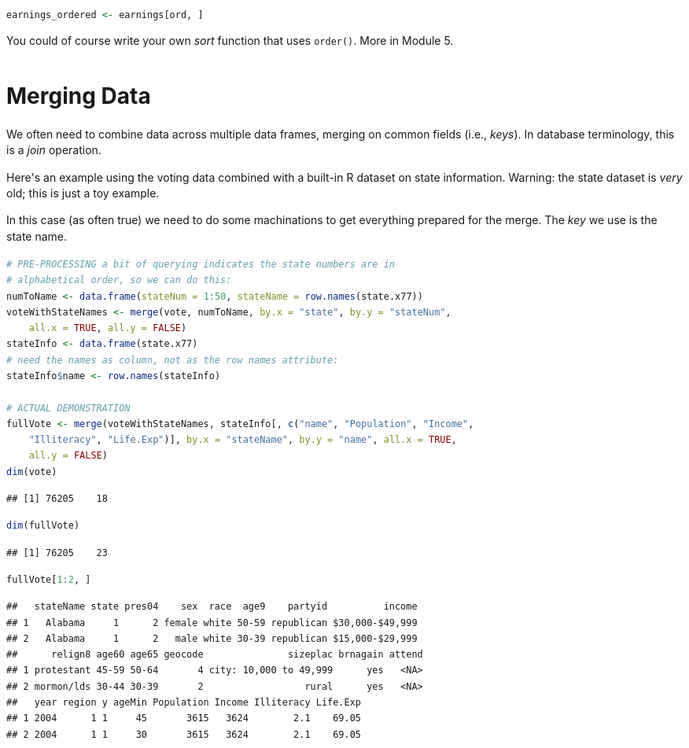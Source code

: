 ```r
earnings_ordered <- earnings[ord, ]
```


You could of course write your own *sort* function that uses `order()`. More in Module 5.

# Merging Data

We often need to combine data across multiple data frames, merging on common fields (i.e., *keys*). In database terminology, this is a *join* operation.

Here's an example using the voting data combined with a built-in R dataset on state information. Warning: the state dataset is *very* old; this is just a toy example. 

In this case (as often true) we need to do some machinations to get everything prepared for the merge. The *key* we use is the state name.


```r
# PRE-PROCESSING a bit of querying indicates the state numbers are in
# alphabetical order, so we can do this:
numToName <- data.frame(stateNum = 1:50, stateName = row.names(state.x77))
voteWithStateNames <- merge(vote, numToName, by.x = "state", by.y = "stateNum", 
    all.x = TRUE, all.y = FALSE)
stateInfo <- data.frame(state.x77)
# need the names as column, not as the row names attribute:
stateInfo$name <- row.names(stateInfo)

# ACTUAL DEMONSTRATION
fullVote <- merge(voteWithStateNames, stateInfo[, c("name", "Population", "Income", 
    "Illiteracy", "Life.Exp")], by.x = "stateName", by.y = "name", all.x = TRUE, 
    all.y = FALSE)
dim(vote)
```

```
## [1] 76205    18
```

```r
dim(fullVote)
```

```
## [1] 76205    23
```

```r
fullVote[1:2, ]
```

```
##   stateName state pres04    sex  race  age9    partyid          income
## 1   Alabama     1      2 female white 50-59 republican $30,000-$49,999
## 2   Alabama     1      2   male white 30-39 republican $15,000-$29,999
##      relign8 age60 age65 geocode               sizeplac brnagain attend
## 1 protestant 45-59 50-64       4 city: 10,000 to 49,999      yes   <NA>
## 2 mormon/lds 30-44 30-39       2                  rural      yes   <NA>
##   year region y ageMin Population Income Illiteracy Life.Exp
## 1 2004      1 1     45       3615   3624        2.1    69.05
## 2 2004      1 1     30       3615   3624        2.1    69.05
```
